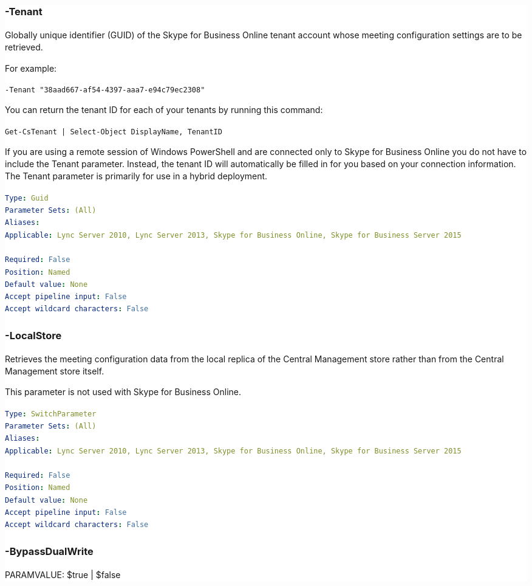 ### -Tenant
Globally unique identifier (GUID) of the Skype for Business Online tenant account whose meeting configuration settings are to be retrieved.

For example:

`-Tenant "38aad667-af54-4397-aaa7-e94c79ec2308"`

You can return the tenant ID for each of your tenants by running this command:

`Get-CsTenant | Select-Object DisplayName, TenantID`

If you are using a remote session of Windows PowerShell and are connected only to Skype for Business Online you do not have to include the Tenant parameter.
Instead, the tenant ID will automatically be filled in for you based on your connection information.
The Tenant parameter is primarily for use in a hybrid deployment.

```yaml
Type: Guid
Parameter Sets: (All)
Aliases: 
Applicable: Lync Server 2010, Lync Server 2013, Skype for Business Online, Skype for Business Server 2015

Required: False
Position: Named
Default value: None
Accept pipeline input: False
Accept wildcard characters: False
```

### -LocalStore
Retrieves the meeting configuration data from the local replica of the Central Management store rather than from the Central Management store itself.

This parameter is not used with Skype for Business Online.

```yaml
Type: SwitchParameter
Parameter Sets: (All)
Aliases: 
Applicable: Lync Server 2010, Lync Server 2013, Skype for Business Online, Skype for Business Server 2015

Required: False
Position: Named
Default value: None
Accept pipeline input: False
Accept wildcard characters: False
```

### -BypassDualWrite
PARAMVALUE: $true | $false

